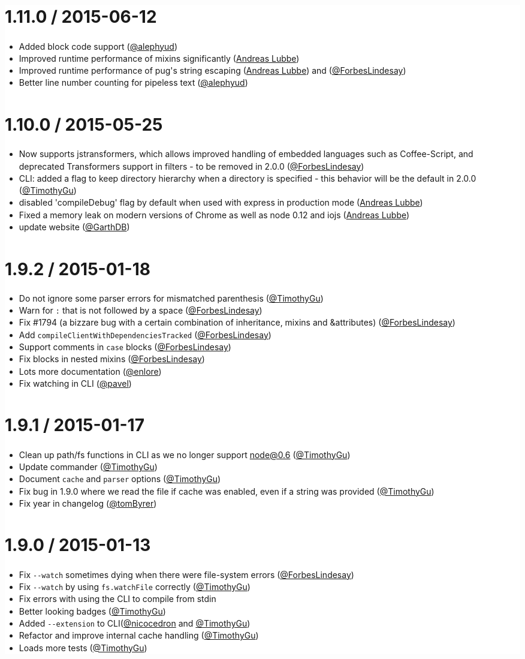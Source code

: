 1.11.0 / 2015-06-12
==================

  * Added block code support ([@alephyud](https://github.com/alephyud))
  * Improved runtime performance of mixins significantly ([Andreas Lubbe](https://github.com/alubbe))
  * Improved runtime performance of pug's string escaping ([Andreas Lubbe](https://github.com/alubbe)) and ([@ForbesLindesay](http://www.forbeslindesay.co.uk/))
  * Better line number counting for pipeless text ([@alephyud](https://github.com/alephyud))


1.10.0 / 2015-05-25
==================

  * Now supports jstransformers, which allows improved handling of embedded languages such as Coffee-Script, and deprecated Transformers support in filters - to be removed in 2.0.0 ([@ForbesLindesay](http://www.forbeslindesay.co.uk/))
  * CLI: added a flag to keep directory hierarchy when a directory is specified - this behavior will be the default in 2.0.0 ([@TimothyGu](https://github.com/TimothyGu))
  * disabled 'compileDebug' flag by default when used with express in production mode ([Andreas Lubbe](https://github.com/alubbe))
  * Fixed a memory leak on modern versions of Chrome as well as node 0.12 and iojs ([Andreas Lubbe](https://github.com/alubbe))
  * update website ([@GarthDB](https://github.com/GarthDB))

1.9.2 / 2015-01-18
==================

  * Do not ignore some parser errors for mismatched parenthesis ([@TimothyGu](https://github.com/TimothyGu))
  * Warn for `:` that is not followed by a space ([@ForbesLindesay](http://www.forbeslindesay.co.uk/))
  * Fix #1794 (a bizzare bug with a certain combination of inheritance, mixins and &attributes) ([@ForbesLindesay](http://www.forbeslindesay.co.uk/))
  * Add `compileClientWithDependenciesTracked` ([@ForbesLindesay](http://www.forbeslindesay.co.uk/))
  * Support comments in `case` blocks ([@ForbesLindesay](http://www.forbeslindesay.co.uk/))
  * Fix blocks in nested mixins ([@ForbesLindesay](http://www.forbeslindesay.co.uk/))
  * Lots more documentation ([@enlore](https://github.com/enlore))
  * Fix watching in CLI ([@pavel](https://github.com/pavel))

1.9.1 / 2015-01-17
==================

  * Clean up path/fs functions in CLI as we no longer support node@0.6 ([@TimothyGu](https://github.com/TimothyGu))
  * Update commander ([@TimothyGu](https://github.com/TimothyGu))
  * Document `cache` and `parser` options ([@TimothyGu](https://github.com/TimothyGu))
  * Fix bug in 1.9.0 where we read the file if cache was enabled, even if a string was provided ([@TimothyGu](https://github.com/TimothyGu))
  * Fix year in changelog ([@tomByrer](https://github.com/tomByrer))

1.9.0 / 2015-01-13
==================

  * Fix `--watch` sometimes dying when there were file-system errors ([@ForbesLindesay](http://www.forbeslindesay.co.uk/))
  * Fix `--watch` by using `fs.watchFile` correctly ([@TimothyGu](https://github.com/TimothyGu))
  * Fix errors with using the CLI to compile from stdin
  * Better looking badges ([@TimothyGu](https://github.com/TimothyGu))
  * Added `--extension` to CLI([@nicocedron](https://github.com/nicocedron) and [@TimothyGu](https://github.com/TimothyGu))
  * Refactor and improve internal cache handling ([@TimothyGu](https://github.com/TimothyGu))
  * Loads more tests ([@TimothyGu](https://github.com/TimothyGu))
